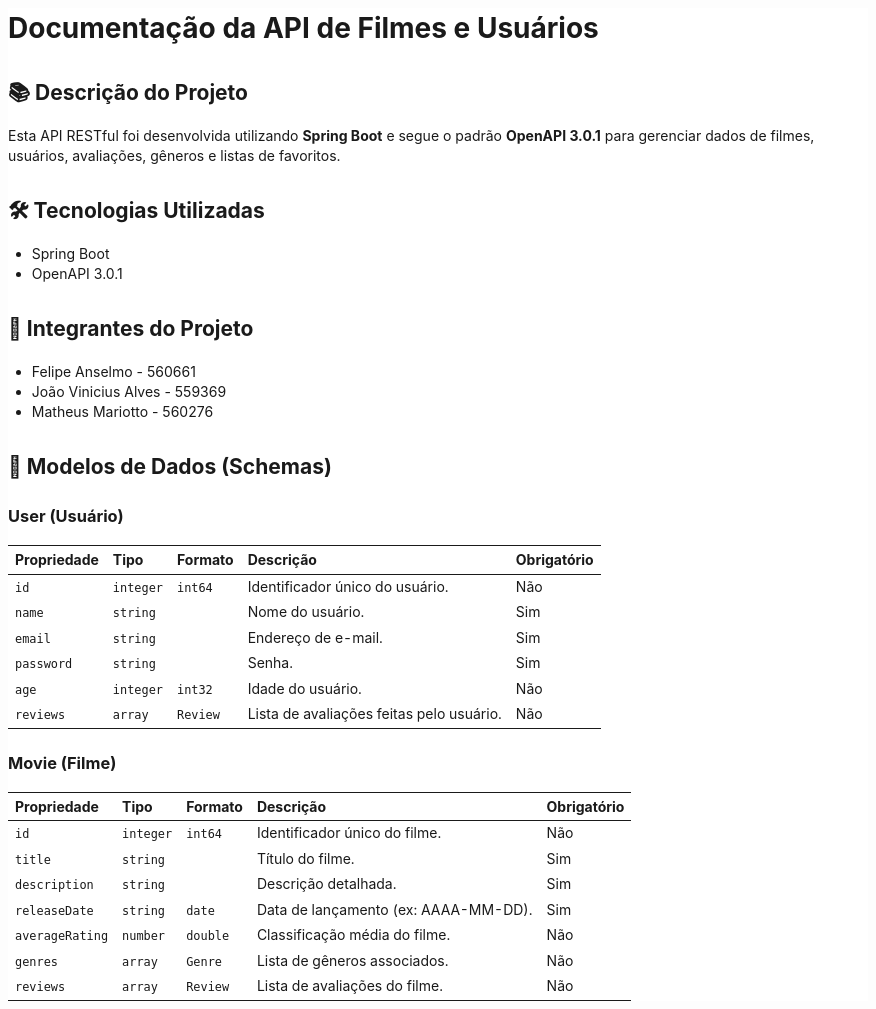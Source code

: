 # Documentação da API de Filmes e Usuários

## 📚 Descrição do Projeto

Esta API RESTful foi desenvolvida utilizando **Spring Boot** e segue o padrão **OpenAPI 3.0.1** para gerenciar dados de filmes, usuários, avaliações, gêneros e listas de favoritos.

## 🛠️ Tecnologias Utilizadas

* Spring Boot
* OpenAPI 3.0.1

## 👥 Integrantes do Projeto

* Felipe Anselmo - 560661
* João Vinicius Alves - 559369
* Matheus Mariotto - 560276

## 📖 Modelos de Dados (Schemas)

### User (Usuário)

| Propriedade | Tipo | Formato | Descrição | Obrigatório |
| :--- | :--- | :--- | :--- | :--- |
| `id` | `integer` | `int64` | Identificador único do usuário. | Não |
| `name` | `string` | | Nome do usuário. | Sim |
| `email` | `string` | | Endereço de e-mail. | Sim |
| `password` | `string` | | Senha. | Sim |
| `age` | `integer` | `int32` | Idade do usuário. | Não |
| `reviews` | `array` | `Review` | Lista de avaliações feitas pelo usuário. | Não |

### Movie (Filme)

| Propriedade | Tipo | Formato | Descrição | Obrigatório |
| :--- | :--- | :--- | :--- | :--- |
| `id` | `integer` | `int64` | Identificador único do filme. | Não |
| `title` | `string` | | Título do filme. | Sim |
| `description` | `string` | | Descrição detalhada. | Sim |
| `releaseDate` | `string` | `date` | Data de lançamento (ex: AAAA-MM-DD). | Sim |
| `averageRating` | `number` | `double` | Classificação média do filme. | Não |
| `genres` | `array` | `Genre` | Lista de gêneros associados. | Não |
| `reviews` | `array` | `Review` | Lista de avaliações do filme. | Não |
